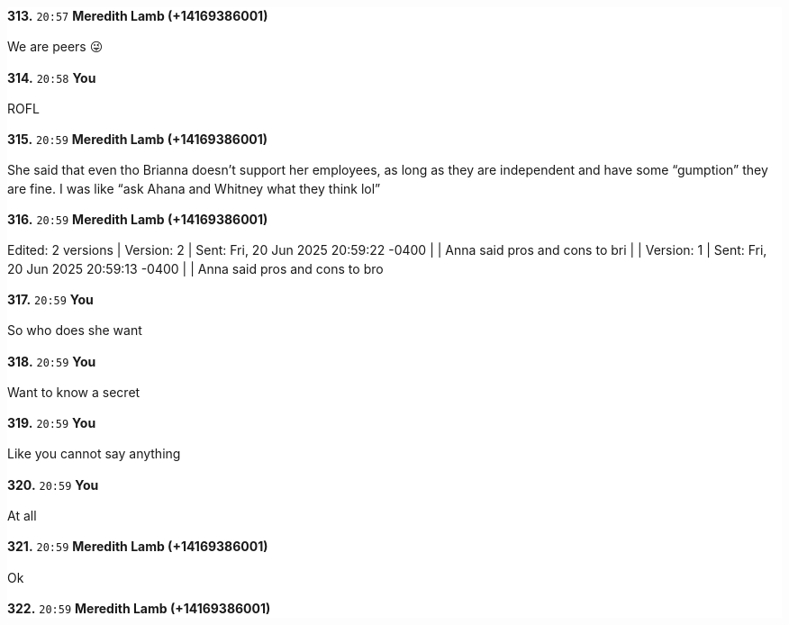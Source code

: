 
**313.** `20:57` **Meredith Lamb (+14169386001)**

We are peers 😜


**314.** `20:58` **You**

ROFL


**315.** `20:59` **Meredith Lamb (+14169386001)**

She said that even tho Brianna doesn’t support her employees, as long as they are independent and have some “gumption” they are fine\. I was like “ask Ahana and Whitney what they think lol”


**316.** `20:59` **Meredith Lamb (+14169386001)**

Edited: 2 versions
| Version: 2
| Sent: Fri, 20 Jun 2025 20:59:22 \-0400
|
| Anna said pros and cons to bri
|
| Version: 1
| Sent: Fri, 20 Jun 2025 20:59:13 \-0400
|
| Anna said pros and cons to bro


**317.** `20:59` **You**

So who does she want


**318.** `20:59` **You**

Want to know a secret


**319.** `20:59` **You**

Like you cannot say anything


**320.** `20:59` **You**

At all


**321.** `20:59` **Meredith Lamb (+14169386001)**

Ok


**322.** `20:59` **Meredith Lamb (+14169386001)**
